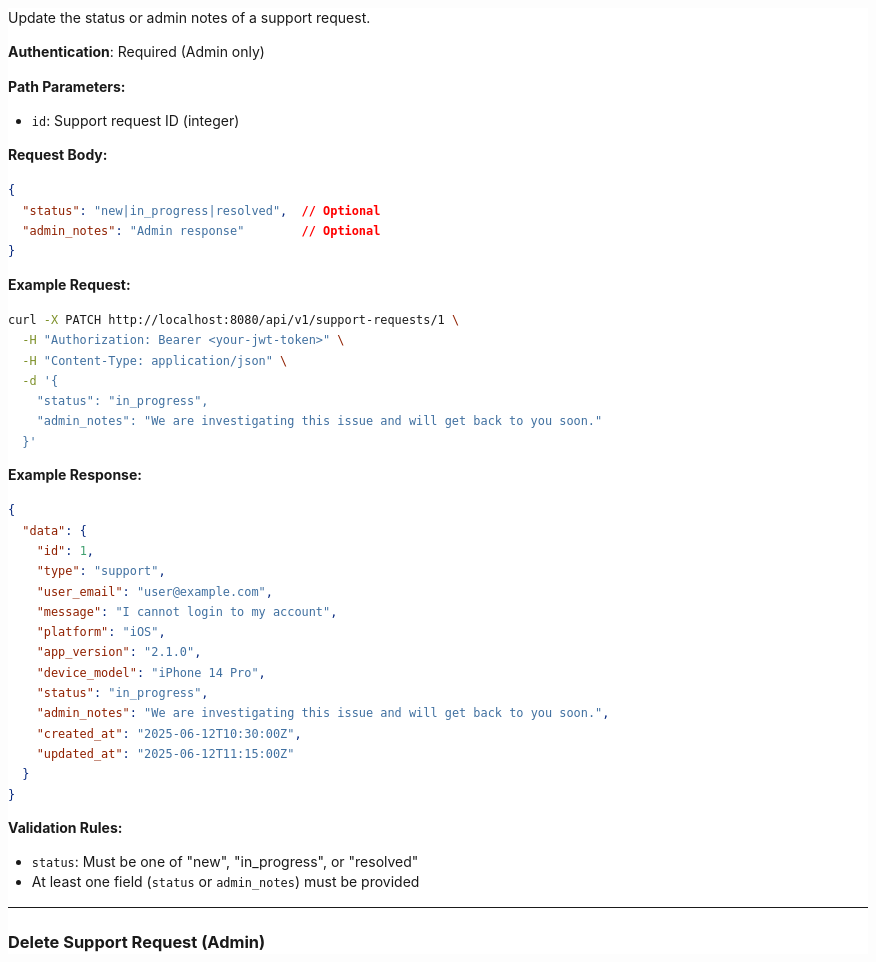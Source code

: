Update the status or admin notes of a support request.

**Authentication**: Required (Admin only)

**Path Parameters:**

- `id`: Support request ID (integer)

**Request Body:**

```json
{
  "status": "new|in_progress|resolved",  // Optional
  "admin_notes": "Admin response"        // Optional
}
```

**Example Request:**

```bash
curl -X PATCH http://localhost:8080/api/v1/support-requests/1 \
  -H "Authorization: Bearer <your-jwt-token>" \
  -H "Content-Type: application/json" \
  -d '{
    "status": "in_progress",
    "admin_notes": "We are investigating this issue and will get back to you soon."
  }'
```

**Example Response:**

```json
{
  "data": {
    "id": 1,
    "type": "support",
    "user_email": "user@example.com",
    "message": "I cannot login to my account",
    "platform": "iOS",
    "app_version": "2.1.0",
    "device_model": "iPhone 14 Pro",
    "status": "in_progress",
    "admin_notes": "We are investigating this issue and will get back to you soon.",
    "created_at": "2025-06-12T10:30:00Z",
    "updated_at": "2025-06-12T11:15:00Z"
  }
}
```

**Validation Rules:**

- `status`: Must be one of "new", "in_progress", or "resolved"
- At least one field (`status` or `admin_notes`) must be provided

---

### Delete Support Request (Admin)
